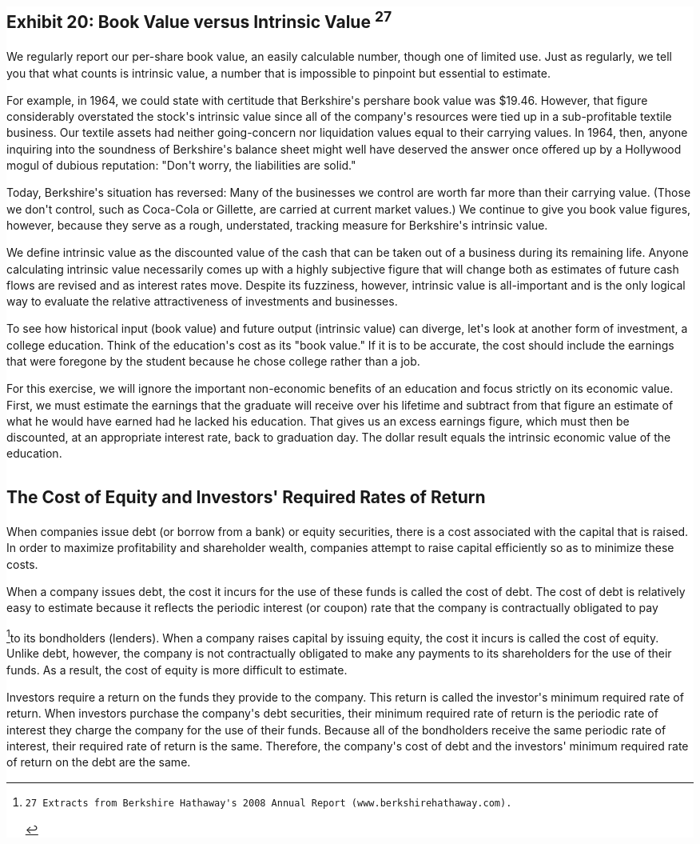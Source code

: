 ## Exhibit 20: Book Value versus Intrinsic Value ${ }^{27}$

We regularly report our per-share book value, an easily calculable number, though one of limited use. Just as regularly, we tell you that what counts is intrinsic value, a number that is impossible to pinpoint but essential to estimate.

For example, in 1964, we could state with certitude that Berkshire's pershare book value was $\$ 19.46$. However, that figure considerably overstated the stock's intrinsic value since all of the company's resources were tied up in a sub-profitable textile business. Our textile assets had neither going-concern nor liquidation values equal to their carrying values. In 1964, then, anyone inquiring into the soundness of Berkshire's balance sheet might well have deserved the answer once offered up by a Hollywood mogul of dubious reputation: "Don't worry, the liabilities are solid."

Today, Berkshire's situation has reversed: Many of the businesses we control are worth far more than their carrying value. (Those we don't control, such as Coca-Cola or Gillette, are carried at current market values.) We continue to give you book value figures, however, because they serve as a rough, understated, tracking measure for Berkshire's intrinsic value.

We define intrinsic value as the discounted value of the cash that can be taken out of a business during its remaining life. Anyone calculating intrinsic value necessarily comes up with a highly subjective figure that will change both as estimates of future cash flows are revised and as interest rates move. Despite its fuzziness, however, intrinsic value is all-important and is the only logical way to evaluate the relative attractiveness of investments and businesses.

To see how historical input (book value) and future output (intrinsic value) can diverge, let's look at another form of investment, a college education. Think of the education's cost as its "book value." If it is to be accurate, the cost should include the earnings that were foregone by the student because he chose college rather than a job.

For this exercise, we will ignore the important non-economic benefits of an education and focus strictly on its economic value. First, we must estimate the earnings that the graduate will receive over his lifetime and subtract from that figure an estimate of what he would have earned had he lacked his education. That gives us an excess earnings figure, which must then be discounted, at an appropriate interest rate, back to graduation day. The dollar result equals the intrinsic economic value of the education.

## The Cost of Equity and Investors' Required Rates of Return

When companies issue debt (or borrow from a bank) or equity securities, there is a cost associated with the capital that is raised. In order to maximize profitability and shareholder wealth, companies attempt to raise capital efficiently so as to minimize these costs.

When a company issues debt, the cost it incurs for the use of these funds is called the cost of debt. The cost of debt is relatively easy to estimate because it reflects the periodic interest (or coupon) rate that the company is contractually obligated to pay

[^1]to its bondholders (lenders). When a company raises capital by issuing equity, the cost it incurs is called the cost of equity. Unlike debt, however, the company is not contractually obligated to make any payments to its shareholders for the use of their funds. As a result, the cost of equity is more difficult to estimate.

Investors require a return on the funds they provide to the company. This return is called the investor's minimum required rate of return. When investors purchase the company's debt securities, their minimum required rate of return is the periodic rate of interest they charge the company for the use of their funds. Because all of the bondholders receive the same periodic rate of interest, their required rate of return is the same. Therefore, the company's cost of debt and the investors' minimum required rate of return on the debt are the same.


[^0]:    26 Pfizer uses US GAAP to prepare its financial statements; Novartis and GlaxoSmithKline use International Financial Reporting Standards. Therefore, it would be inappropriate to compare the ROE of Pfizer to that of Novartis or GlaxoSmithKline.
[^1]:    27 Extracts from Berkshire Hathaway's 2008 Annual Report (www.berkshirehathaway.com).